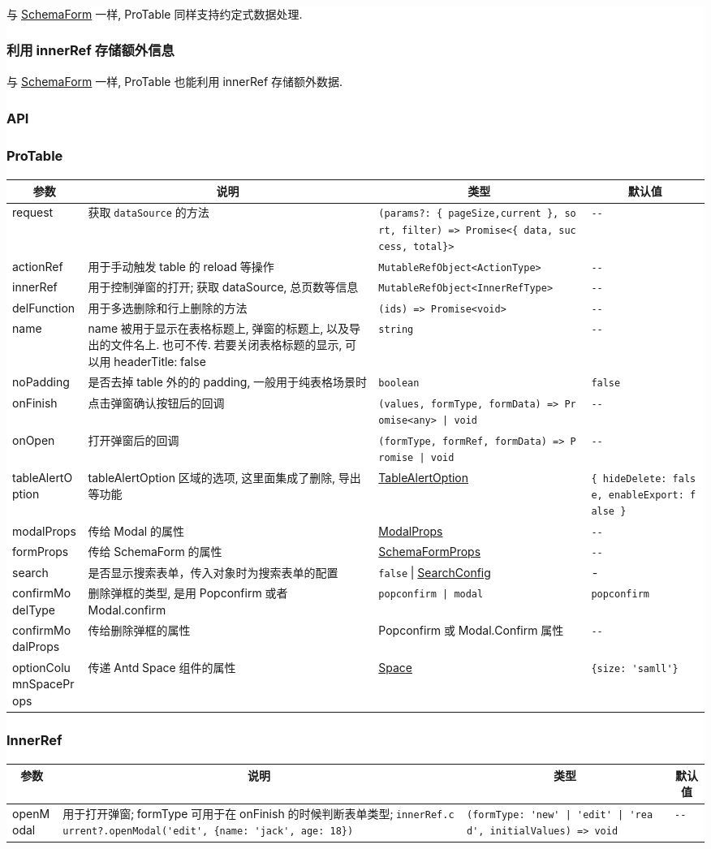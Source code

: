 与 [SchemaForm](/components/schema-form#-数据处理和收集---约定式) 一样, ProTable 同样支持约定式数据处理.

<code src="./demos/convention/index.tsx"></code>

### 利用 innerRef 存储额外信息

与 [SchemaForm](/components/schema-form#利用-innerref-存储额外信息) 一样, ProTable 也能利用 innerRef 存储额外数据.

<code src="./demos/innerRefData/index.tsx"></code>

### API

### ProTable

| 参数              | 说明                                                                                                                       | 类型                                                                                                                     | 默认值                                       |
| ----------------- | -------------------------------------------------------------------------------------------------------------------------- | ------------------------------------------------------------------------------------------------------------------------ | -------------------------------------------- |
| request           | 获取 `dataSource` 的方法                                                                                                   | `(params?: { pageSize,current }, sort, filter) => Promise<{ data, success, total}>`                                      | `--`                                         |
| actionRef         | 用于手动触发 table 的 reload 等操作                                                                                        | `MutableRefObject<ActionType>`                                                                                           | `--`                                         |
| innerRef          | 用于控制弹窗的打开; 获取 dataSource, 总页数等信息                                                                          | `MutableRefObject<InnerRefType>`                                                                                         | `--`                                         |
| delFunction       | 用于多选删除和行上删除的方法                                                                                               | `(ids) => Promise<void>`                                                                                                 | `--`                                         |
| name              | name 被用于显示在表格标题上, 弹窗的标题上, 以及导出的文件名上. 也可不传. 若要关闭表格标题的显示, 可以用 headerTitle: false | `string`                                                                                                                 | `--`                                         |
| noPadding         | 是否去掉 table 外的的 padding, 一般用于纯表格场景时                                                                        | `boolean`                                                                                                                | `false`                                      |
| onFinish          | 点击弹窗确认按钮后的回调                                                                                                   | `(values, formType, formData) => Promise<any> \| void`                                                                   | `--`                                         |
| onOpen            | 打开弹窗后的回调                                                                                                           | `(formType, formRef, formData) => Promise \| void`                                                                       | `--`                                         |
| tableAlertOption  | tableAlertOption 区域的选项, 这里面集成了删除, 导出等功能                                                                  | [TableAlertOption](/components/pro-table#tablealertoption)                                                               | `{ hideDelete: false, enableExport: false }` |
| modalProps        | 传给 Modal 的属性                                                                                                          | [ModalProps](https://4x.ant.design/components/modal-cn/#API)                                                             | `--`                                         |
| formProps         | 传给 SchemaForm 的属性                                                                                                     | [SchemaFormProps](/components/schema-form#api)                                                                           | `--`                                         |
| search            | 是否显示搜索表单，传入对象时为搜索表单的配置                                                                               | `false` \| [SearchConfig](https://procomponents.ant.design/components/table#search-%E6%90%9C%E7%B4%A2%E8%A1%A8%E5%8D%95) | -                                            |
| confirmModelType  | 删除弹框的类型, 是用 Popconfirm 或者 Modal.confirm                                                                         | `popconfirm \| modal`                                                                                                    | `popconfirm`                                 |
| confirmModalProps | 传给删除弹框的属性                                                                                                         | Popconfirm 或 Modal.Confirm 属性                                                                                         | `--`                                         |
| optionColumnSpaceProps | 传递 Antd Space 组件的属性 | [Space](https://ant-design.antgroup.com/components/space-cn#api) | `{size: 'samll'}` |

### InnerRef

| 参数       | 说明                                                                                                                        | 类型                                                           | 默认值 |
| ---------- | --------------------------------------------------------------------------------------------------------------------------- | -------------------------------------------------------------- | ------ |
| openModal  | 用于打开弹窗; formType 可用于在 onFinish 的时候判断表单类型; `innerRef.current?.openModal('edit', {name: 'jack', age: 18})` | `(formType: 'new' \| 'edit' \| 'read', initialValues) => void` | `--`   |